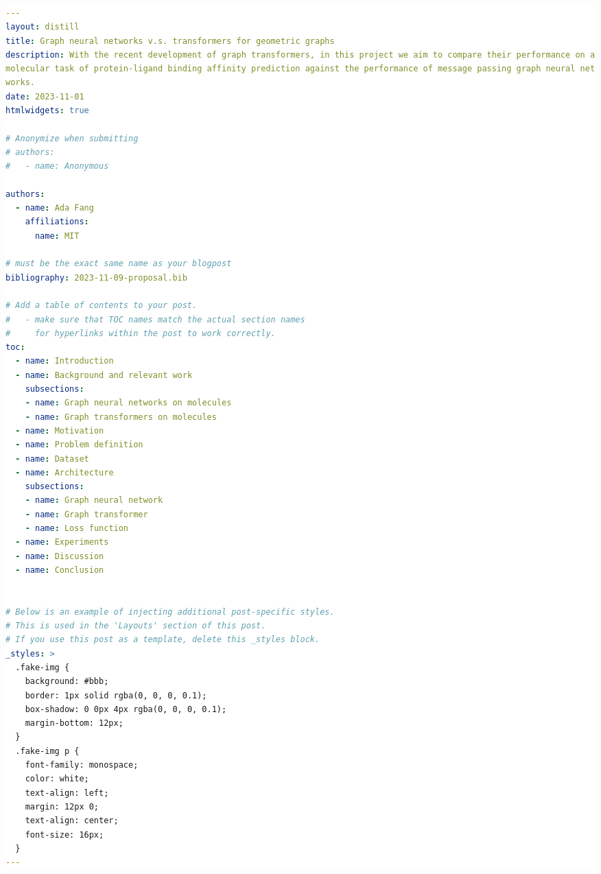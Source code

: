 ```yaml
---
layout: distill
title: Graph neural networks v.s. transformers for geometric graphs
description: With the recent development of graph transformers, in this project we aim to compare their performance on a molecular task of protein-ligand binding affinity prediction against the performance of message passing graph neural networks.
date: 2023-11-01
htmlwidgets: true

# Anonymize when submitting
# authors:
#   - name: Anonymous

authors:
  - name: Ada Fang
    affiliations:
      name: MIT

# must be the exact same name as your blogpost
bibliography: 2023-11-09-proposal.bib  

# Add a table of contents to your post.
#   - make sure that TOC names match the actual section names
#     for hyperlinks within the post to work correctly.
toc:
  - name: Introduction
  - name: Background and relevant work
    subsections:
    - name: Graph neural networks on molecules 
    - name: Graph transformers on molecules
  - name: Motivation
  - name: Problem definition
  - name: Dataset
  - name: Architecture
    subsections:
    - name: Graph neural network
    - name: Graph transformer
    - name: Loss function
  - name: Experiments
  - name: Discussion
  - name: Conclusion


# Below is an example of injecting additional post-specific styles.
# This is used in the 'Layouts' section of this post.
# If you use this post as a template, delete this _styles block.
_styles: >
  .fake-img {
    background: #bbb;
    border: 1px solid rgba(0, 0, 0, 0.1);
    box-shadow: 0 0px 4px rgba(0, 0, 0, 0.1);
    margin-bottom: 12px;
  }
  .fake-img p {
    font-family: monospace;
    color: white;
    text-align: left;
    margin: 12px 0;
    text-align: center;
    font-size: 16px;
  }
---
```